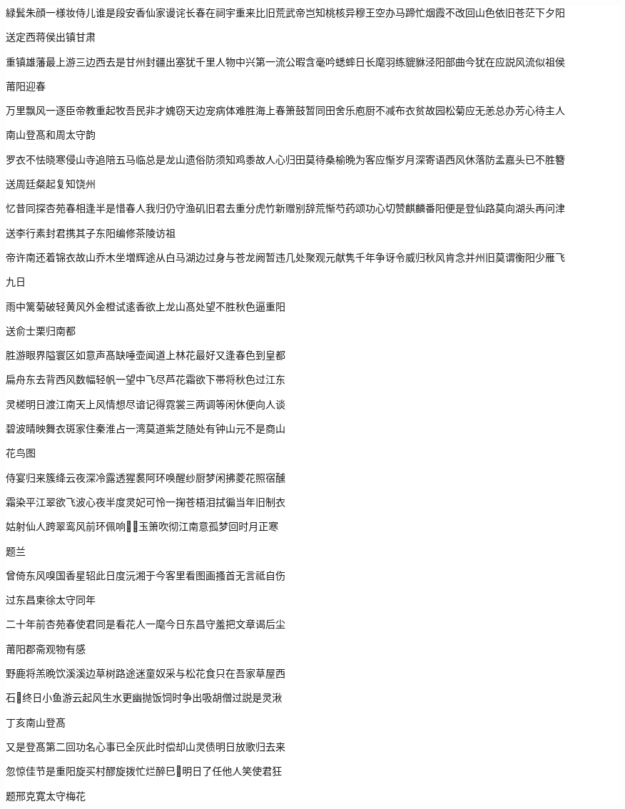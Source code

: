 緑鬂朱顔一様妆侍儿谁是段安香仙家谩诧长春在祠宇重来比旧荒武帝岂知桃核异穆王空办马蹄忙烟霞不改回山色依旧苍茫下夕阳  

送定西蒋侯出镇甘肃  

重镇雄藩最上游三边西去是甘州封疆出塞犹千里人物中兴第一流公暇含毫吟蟋蟀日长麾羽练貔貅泾阳部曲今犹在应説风流似祖侯  

莆阳迎春  

万里飘风一逐臣帝教重起牧吾民非才媿窃天边宠病体难胜海上春箫鼓暂同田舍乐庖厨不减布衣贫故园松菊应无恙总办芳心待主人  

南山登髙和周太守韵  

罗衣不怯晓寒侵山寺追陪五马临总是龙山遗俗防须知鸡黍故人心归田莫待桑榆晩为客应惭岁月深寄语西风休落防孟嘉头已不胜簪  

送周廷粲起复知饶州  

忆昔同探杏苑春相逢半是惜春人我归仍守渔矶旧君去重分虎竹新赠别辞荒惭芍药颂功心切赞麒麟番阳便是登仙路莫向湖头再问津  

送李行素封君携其子东阳编修茶陵访祖  

帝许南还着锦衣故山乔木坐増辉途从白马湖边过身与苍龙阙暂违几处聚观元献隽千年争讶令威归秋风肯念并州旧莫谓衡阳少雁飞  

九日  

雨中篱菊破轻黄风外金橙试逺香欲上龙山髙处望不胜秋色逼重阳  

送俞士栗归南都  

胜游眼界隘寰区如意声髙缺唾壶闻道上林花最好又逢春色到皇都  

扁舟东去背西风数幅轻帆一望中飞尽芦花霜欲下帯将秋色过江东  

灵槎明日渡江南天上风情想尽谙记得霓裳三两调等闲休便向人谈  

碧波晴映舞衣斑家住秦淮占一湾莫道紫芝随处有钟山元不是商山  

花鸟图  

侍宴归来簇绛云夜深冷露透猩裠阿环唤醒纱厨梦闲拂菱花照宿醺  

霜染平江翠欲飞波心夜半度灵妃可怜一掬苍梧泪拭徧当年旧制衣  

姑射仙人跨翠鸾风前环佩响玉箫吹彻江南意孤梦回时月正寒  

题兰  

曾倚东风嗅国香星轺此日度沅湘于今客里看图画搔首无言祗自伤  

过东昌柬徐太守同年  

二十年前杏苑春使君同是看花人一麾今日东昌守羞把文章谒后尘  

莆阳郡斋观物有感  

野鹿将羔晩饮溪溪边草树路途迷童奴采与松花食只在吾家草屋西  

石终日小鱼游云起风生水更幽抛饭饲时争出吸胡僧过説是灵湫  

丁亥南山登髙  

又是登髙第二回功名心事已全灰此时偿却山灵债明日放歌归去来  

忽惊佳节是重阳旋买村醪旋拨忙烂醉巳明日了任他人笑使君狂  

题邢克寛太守梅花  
